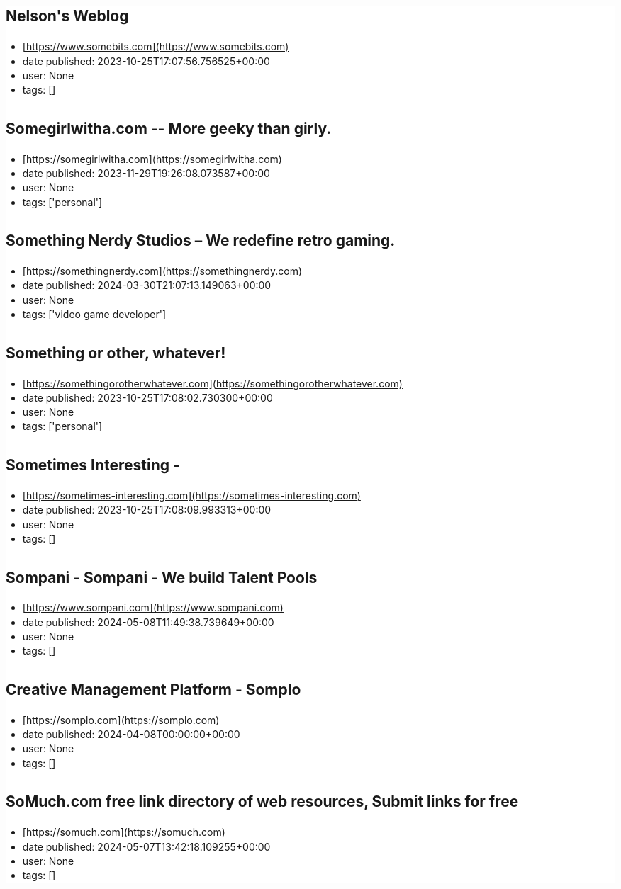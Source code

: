 ## Nelson's Weblog
 - [https://www.somebits.com](https://www.somebits.com)
 - date published: 2023-10-25T17:07:56.756525+00:00
 - user: None
 - tags: []

## Somegirlwitha.com -- More geeky than girly.
 - [https://somegirlwitha.com](https://somegirlwitha.com)
 - date published: 2023-11-29T19:26:08.073587+00:00
 - user: None
 - tags: ['personal']

## Something Nerdy Studios – We redefine retro gaming.
 - [https://somethingnerdy.com](https://somethingnerdy.com)
 - date published: 2024-03-30T21:07:13.149063+00:00
 - user: None
 - tags: ['video game developer']

## Something or other, whatever!
 - [https://somethingorotherwhatever.com](https://somethingorotherwhatever.com)
 - date published: 2023-10-25T17:08:02.730300+00:00
 - user: None
 - tags: ['personal']

## Sometimes Interesting -
 - [https://sometimes-interesting.com](https://sometimes-interesting.com)
 - date published: 2023-10-25T17:08:09.993313+00:00
 - user: None
 - tags: []

## Sompani - Sompani - We build Talent Pools
 - [https://www.sompani.com](https://www.sompani.com)
 - date published: 2024-05-08T11:49:38.739649+00:00
 - user: None
 - tags: []

## Creative Management Platform - Somplo
 - [https://somplo.com](https://somplo.com)
 - date published: 2024-04-08T00:00:00+00:00
 - user: None
 - tags: []

## SoMuch.com free link directory of web resources, Submit links for free
 - [https://somuch.com](https://somuch.com)
 - date published: 2024-05-07T13:42:18.109255+00:00
 - user: None
 - tags: []
